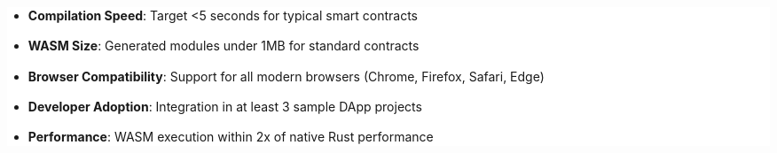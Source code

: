 * **Compilation Speed**: Target <5 seconds for typical smart contracts

* **WASM Size**: Generated modules under 1MB for standard contracts

* **Browser Compatibility**: Support for all modern browsers (Chrome, Firefox, Safari, Edge)

* **Developer Adoption**: Integration in at least 3 sample DApp projects

* **Performance**: WASM execution within 2x of native Rust performance

